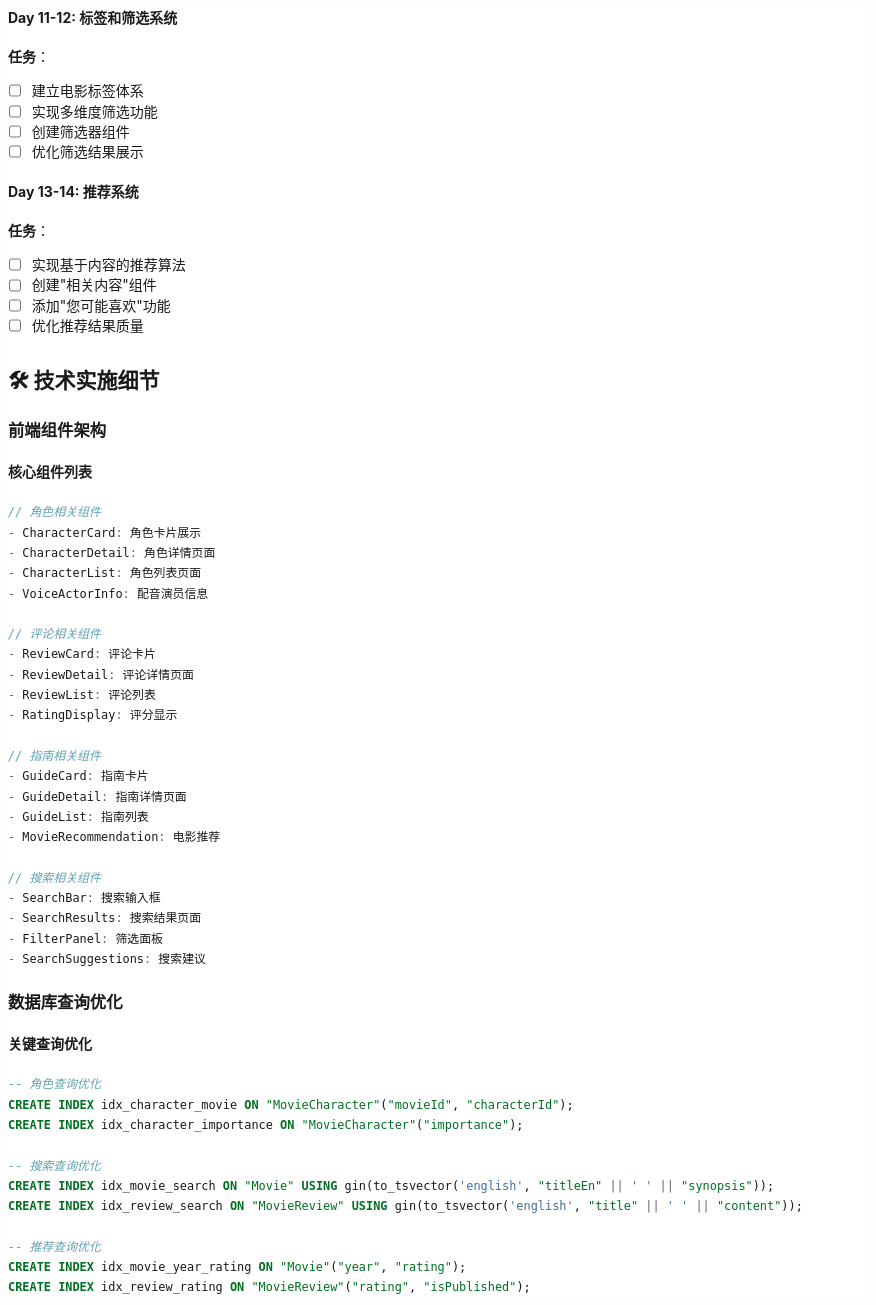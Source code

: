 #### Day 11-12: 标签和筛选系统
**任务**：
- [ ] 建立电影标签体系
- [ ] 实现多维度筛选功能
- [ ] 创建筛选器组件
- [ ] 优化筛选结果展示

#### Day 13-14: 推荐系统
**任务**：
- [ ] 实现基于内容的推荐算法
- [ ] 创建"相关内容"组件
- [ ] 添加"您可能喜欢"功能
- [ ] 优化推荐结果质量

## 🛠️ 技术实施细节

### 前端组件架构

#### 核心组件列表
```typescript
// 角色相关组件
- CharacterCard: 角色卡片展示
- CharacterDetail: 角色详情页面
- CharacterList: 角色列表页面
- VoiceActorInfo: 配音演员信息

// 评论相关组件
- ReviewCard: 评论卡片
- ReviewDetail: 评论详情页面
- ReviewList: 评论列表
- RatingDisplay: 评分显示

// 指南相关组件
- GuideCard: 指南卡片
- GuideDetail: 指南详情页面
- GuideList: 指南列表
- MovieRecommendation: 电影推荐

// 搜索相关组件
- SearchBar: 搜索输入框
- SearchResults: 搜索结果页面
- FilterPanel: 筛选面板
- SearchSuggestions: 搜索建议
```

### 数据库查询优化

#### 关键查询优化
```sql
-- 角色查询优化
CREATE INDEX idx_character_movie ON "MovieCharacter"("movieId", "characterId");
CREATE INDEX idx_character_importance ON "MovieCharacter"("importance");

-- 搜索查询优化
CREATE INDEX idx_movie_search ON "Movie" USING gin(to_tsvector('english', "titleEn" || ' ' || "synopsis"));
CREATE INDEX idx_review_search ON "MovieReview" USING gin(to_tsvector('english', "title" || ' ' || "content"));

-- 推荐查询优化
CREATE INDEX idx_movie_year_rating ON "Movie"("year", "rating");
CREATE INDEX idx_review_rating ON "MovieReview"("rating", "isPublished");
```